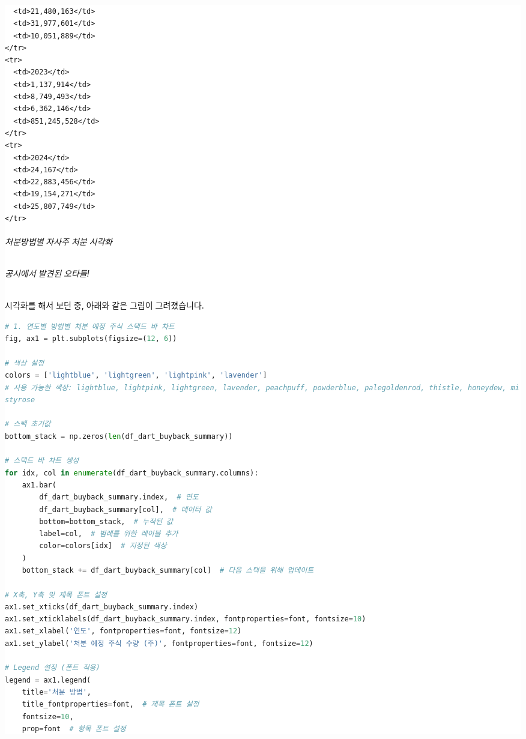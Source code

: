       <td>21,480,163</td>
      <td>31,977,601</td>
      <td>10,051,889</td>
    </tr>
    <tr>
      <td>2023</td>
      <td>1,137,914</td>
      <td>8,749,493</td>
      <td>6,362,146</td>
      <td>851,245,528</td>
    </tr>
    <tr>
      <td>2024</td>
      <td>24,167</td>
      <td>22,883,456</td>
      <td>19,154,271</td>
      <td>25,807,749</td>
    </tr>
  </tbody>
</table>
</pre>


###### 처분방법별 자사주 처분 시각화


###### 공시에서 발견된 오타들!

시각화를 해서 보던 중, 아래와 같은 그림이 그려졌습니다.



```python
# 1. 연도별 방법별 처분 예정 주식 스택드 바 차트
fig, ax1 = plt.subplots(figsize=(12, 6))

# 색상 설정
colors = ['lightblue', 'lightgreen', 'lightpink', 'lavender']
# 사용 가능한 색상: lightblue, lightpink, lightgreen, lavender, peachpuff, powderblue, palegoldenrod, thistle, honeydew, mistyrose

# 스택 초기값
bottom_stack = np.zeros(len(df_dart_buyback_summary))

# 스택드 바 차트 생성
for idx, col in enumerate(df_dart_buyback_summary.columns):
    ax1.bar(
        df_dart_buyback_summary.index,  # 연도
        df_dart_buyback_summary[col],  # 데이터 값
        bottom=bottom_stack,  # 누적된 값
        label=col,  # 범례를 위한 레이블 추가
        color=colors[idx]  # 지정된 색상
    )
    bottom_stack += df_dart_buyback_summary[col]  # 다음 스택을 위해 업데이트

# X축, Y축 및 제목 폰트 설정
ax1.set_xticks(df_dart_buyback_summary.index)
ax1.set_xticklabels(df_dart_buyback_summary.index, fontproperties=font, fontsize=10)
ax1.set_xlabel('연도', fontproperties=font, fontsize=12)
ax1.set_ylabel('처분 예정 주식 수량 (주)', fontproperties=font, fontsize=12)

# Legend 설정 (폰트 적용)
legend = ax1.legend(
    title='처분 방법',
    title_fontproperties=font,  # 제목 폰트 설정
    fontsize=10,
    prop=font  # 항목 폰트 설정
```